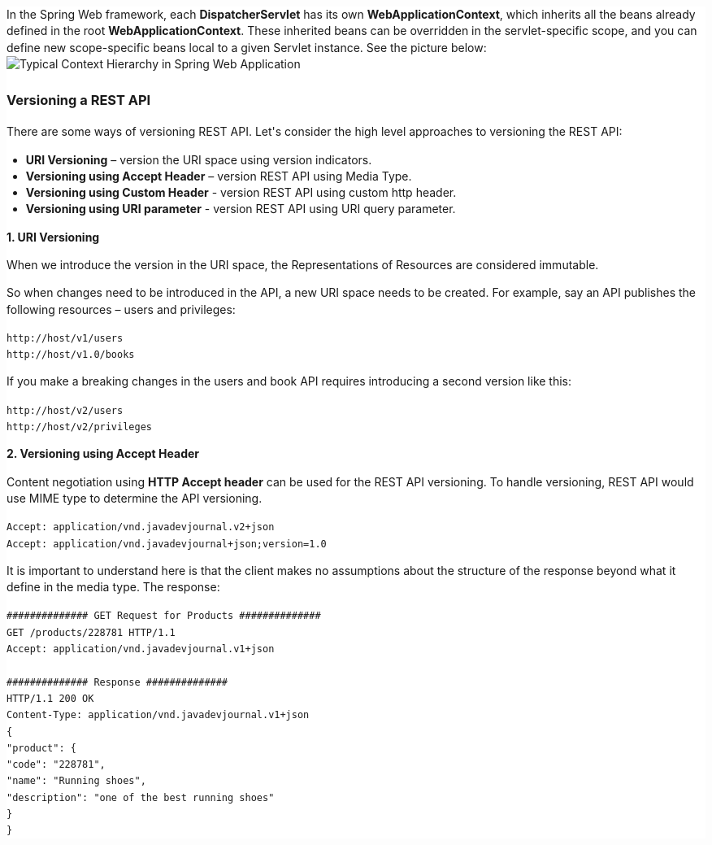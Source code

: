 ```Java
```
In the Spring Web framework, each **DispatcherServlet** has its own **WebApplicationContext**,
which inherits all the beans already defined in the root **WebApplicationContext**.
These inherited beans can be overridden in the servlet-specific scope, and you can define new scope-specific beans
local to a given Servlet instance. See the picture below:
![Typical Сontext Hierarchy in Spring Web Application](media/TypicalСontextHierarchyInSpringWebApplication.PNG)

### Versioning a REST API

There are some ways of versioning REST API. Let's consider the high level approaches to versioning the REST API:
- **URI Versioning** – version the URI space using version indicators.
- **Versioning using Accept Header** – version REST API using Media Type.
- **Versioning using Custom Header** - version REST API using custom http header.
- **Versioning using URI parameter** - version REST API using URI query parameter.

**1. URI Versioning**

When we introduce the version in the URI space, the Representations of Resources are considered immutable.

So when changes need to be introduced in the API, a new URI space needs to be created.
For example, say an API publishes the following resources – users and privileges:
```
http://host/v1/users
http://host/v1.0/books
```
If you make a breaking changes in the users and book API requires introducing a second version like this:
```
http://host/v2/users
http://host/v2/privileges
```

**2. Versioning using Accept Header**

Content negotiation using **HTTP Accept header** can be used for the REST API versioning. To handle versioning,
REST API would use MIME type to determine the API versioning.
```
Accept: application/vnd.javadevjournal.v2+json
Accept: application/vnd.javadevjournal+json;version=1.0
```
It is important to understand here is that the client makes no assumptions about the structure of the response
beyond what it define in the media type.
The response:
```
############## GET Request for Products ##############
GET /products/228781 HTTP/1.1
Accept: application/vnd.javadevjournal.v1+json

############## Response ##############
HTTP/1.1 200 OK
Content-Type: application/vnd.javadevjournal.v1+json
{
"product": {
"code": "228781",
"name": "Running shoes",
"description": "one of the best running shoes"
}
}
```
